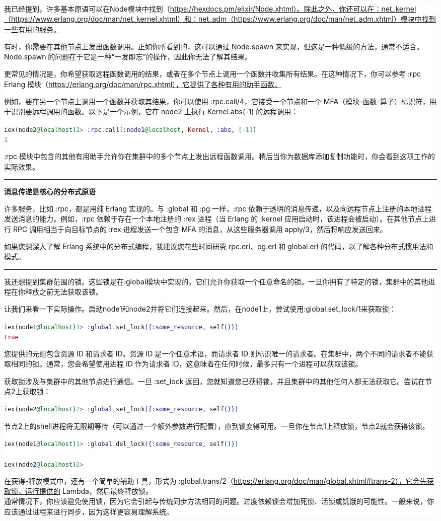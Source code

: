 我已经提到，许多基本原语可以在Node模块中找到（https://hexdocs.pm/elixir/Node.xhtml）。除此之外，你还可以在：net_kernel（https://www.erlang.org/doc/man/net_kernel.xhtml）和：net_adm（https://www.erlang.org/doc/man/net_adm.xhtml）模块中找到一些有用的服务。


有时，你需要在其他节点上发出函数调用。正如你所看到的，这可以通过 Node.spawn 来实现，但这是一种低级的方法，通常不适合。Node.spawn 的问题在于它是一种“一发即忘”的操作，因此你无法了解其结果。

更常见的情况是，你希望获取远程函数调用的结果，或者在多个节点上调用一个函数并收集所有结果。在这种情况下，你可以参考 :rpc Erlang 模块（https://erlang.org/doc/man/rpc.xhtml），它提供了各种有用的助手函数。

例如，要在另一个节点上调用一个函数并获取其结果，你可以使用 :rpc.call/4，它接受一个节点和一个 MFA（模块-函数-算子）标识符，用于识别要远程调用的函数。以下是一个示例，它在 node2 上执行 Kernel.abs(-1) 的远程调用：

```elixir
iex(node2@localhost)2> :rpc.call(:node1@localhost, Kernel, :abs, [-1])
1
```

:rpc 模块中包含的其他有用助手允许你在集群中的多个节点上发出远程函数调用。稍后当你为数据库添加复制功能时，你会看到这项工作的实际效果。

---

**消息传递是核心的分布式原语**

许多服务，比如 :rpc，都是用纯 Erlang 实现的。与 :global 和 :pg 一样，:rpc 依赖于透明的消息传递，以及向远程节点上注册的本地进程发送消息的能力。例如，:rpc 依赖于存在一个本地注册的 :rex 进程（当 Erlang 的 :kernel 应用启动时，该进程会被启动）。在其他节点上进行 RPC 调用相当于向目标节点的 :rex 进程发送一个包含 MFA 的消息，从这些服务器调用 apply/3，然后将响应发送回来。

如果您想深入了解 Erlang 系统中的分布式编程，我建议您花些时间研究 rpc.erl、pg.erl 和 global.erl 的代码，以了解各种分布式惯用法和模式。

---

我还想提到集群范围的锁。这些锁是在:global模块中实现的，它们允许你获取一个任意命名的锁。一旦你拥有了特定的锁，集群中的其他进程在你释放之前无法获取该锁。  

让我们来看一下实际操作。启动node1和node2并将它们连接起来。然后，在node1上，尝试使用:global.set_lock/1来获取锁：

```elixir
iex(node1@localhost)1> :global.set_lock({:some_resource, self()})
true
```

您提供的元组包含资源 ID 和请求者 ID。资源 ID 是一个任意术语，而请求者 ID 则标识唯一的请求者。在集群中，两个不同的请求者不能获取相同的锁。通常，您会希望使用进程 ID 作为请求者 ID，这意味着在任何时候，最多只有一个进程可以获取该锁。

获取锁涉及与集群中的其他节点进行通信。一旦 :set_lock 返回，您就知道您已获得锁，并且集群中的其他任何人都无法获取它。尝试在节点2上获取锁：

```elixir
iex(node2@localhost)2> :global.set_lock({:some_resource, self()})
```

节点2上的shell进程将无限期等待（可以通过一个额外参数进行配置），直到锁变得可用。一旦你在节点1上释放锁，节点2就会获得该锁。

```elixir
iex(node1@localhost)1> :global.del_lock({:some_resource, self()})

iex(node2@localhost)2> 
```

在获得-释放模式中，还有一个简单的辅助工具，形式为 :global.trans/2（https://erlang.org/doc/man/global.xhtml#trans-2），它会先获取锁，运行提供的 Lambda，然后最终释放锁。  
通常情况下，你应该避免使用锁，因为它会引起与传统同步方法相同的问题。过度依赖锁会增加死锁、活锁或饥饿的可能性。一般来说，你应该通过进程来进行同步，因为这样更容易理解系统。  
